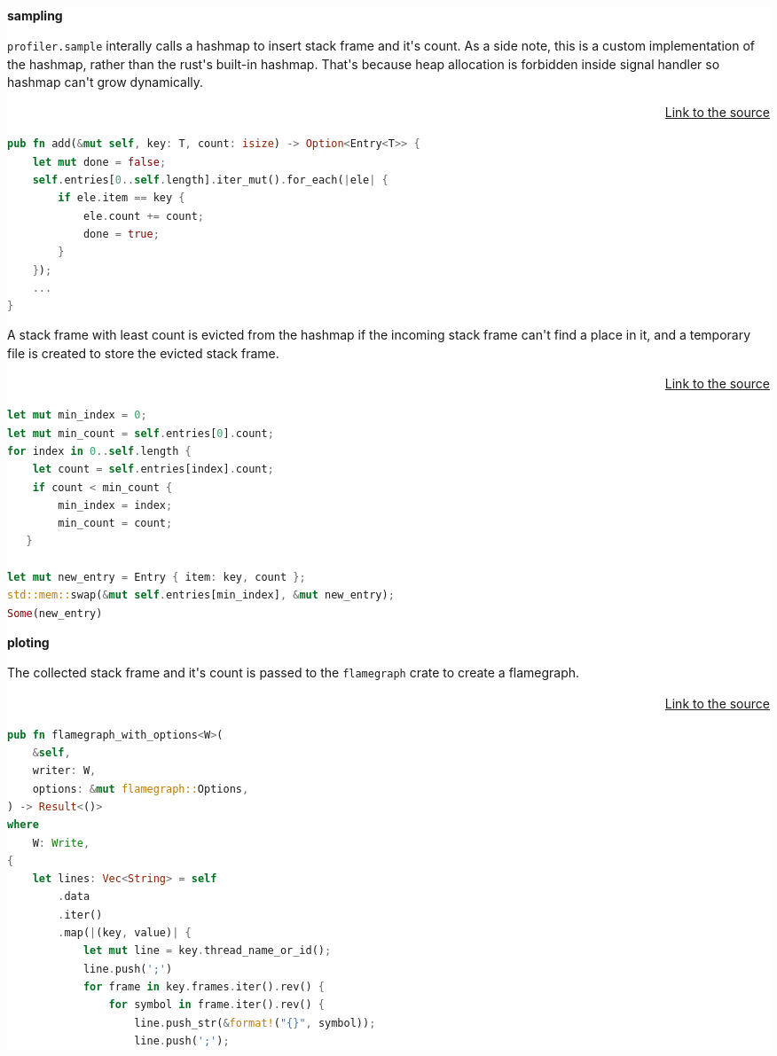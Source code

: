 **sampling**

`profiler.sample` interally calls a hashmap to insert stack frame and it's count. As a side note, this is a custom implementation of the hashmap, rather than the rust's built-in hashmap. That's because heap allocation is forbidden inside signal handler so hashmap can't grow dynamically.

<p align="right"> <a href="https://github.com/tikv/pprof-rs/blob/master/src/collector.rs#L47">Link to the source</a></p>

```rust
pub fn add(&mut self, key: T, count: isize) -> Option<Entry<T>> {
    let mut done = false;
    self.entries[0..self.length].iter_mut().for_each(|ele| {
        if ele.item == key {
            ele.count += count;
            done = true;
        }
    });
    ...
}
```
A stack frame with least count is evicted from the hashmap if the incoming stack frame can't find a place in it, and a temporary file is created to store the evicted stack frame.

<p align="right"> <a href="https://github.com/tikv/pprof-rs/blob/master/src/collector.rs#L66">Link to the source</a></p>

```rust
let mut min_index = 0;
let mut min_count = self.entries[0].count;
for index in 0..self.length {
    let count = self.entries[index].count;
    if count < min_count {
        min_index = index;
        min_count = count;
   }

let mut new_entry = Entry { item: key, count };
std::mem::swap(&mut self.entries[min_index], &mut new_entry);
Some(new_entry)
```

**ploting**

The collected stack frame and it's count is passed to the `flamegraph` crate to create a flamegraph. 

<p align="right"> <a href="https://github.com/tikv/pprof-rs/blob/master/src/report.rs#L174">Link to the source</a></p>

```rust
pub fn flamegraph_with_options<W>(
    &self,
    writer: W,
    options: &mut flamegraph::Options,
) -> Result<()>
where
    W: Write,
{
    let lines: Vec<String> = self
        .data
        .iter()
        .map(|(key, value)| {
            let mut line = key.thread_name_or_id();
            line.push(';')
            for frame in key.frames.iter().rev() {
                for symbol in frame.iter().rev() {
                    line.push_str(&format!("{}", symbol));
                    line.push(';');
```
